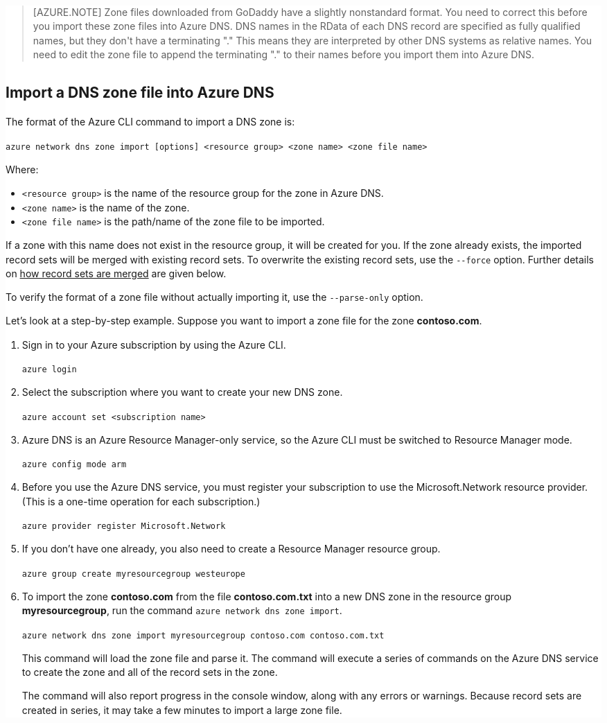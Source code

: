 >[AZURE.NOTE] Zone files downloaded from GoDaddy have a slightly nonstandard format. You need to correct this before you import these zone files into Azure DNS. DNS names in the RData of each DNS record are specified as fully qualified names, but they don't have a terminating "." This means they are interpreted by other DNS systems as relative names. You need to edit the zone file to append the terminating "." to their names before you import them into Azure DNS.

## Import a DNS zone file into Azure DNS

The format of the Azure CLI command to import a DNS zone is:

	azure network dns zone import [options] <resource group> <zone name> <zone file name>

Where:

- `<resource group>` is the name of the resource group for the zone in Azure DNS.
- `<zone name>` is the name of the zone.
- `<zone file name>` is the path/name of the zone file to be imported.

If a zone with this name does not exist in the resource group, it will be created for you. If the zone already exists, the imported record sets will be merged with existing record sets. To overwrite the existing record sets, use the `--force` option. Further details on [how record sets are merged](#merge-the-file-with-existing-data) are given below.

To verify the format of a zone file without actually importing it, use the `--parse-only` option.

Let’s look at a step-by-step example. Suppose you want to import a zone file for the zone **contoso.com**.

1. Sign in to your Azure subscription by using the Azure CLI.

	`azure login`

2. Select the subscription where you want to create your new DNS zone.

	`azure account set <subscription name>`

3. Azure DNS is an Azure Resource Manager-only service, so the Azure CLI must be switched to Resource Manager mode.

	`azure config mode arm`

4. Before you use the Azure DNS service, you must register your subscription to use the Microsoft.Network resource provider. (This is a one-time operation for each subscription.)

	`azure provider register Microsoft.Network`

5. If you don’t have one already, you also need to create a Resource Manager resource group.

	`azure group create myresourcegroup westeurope`

6. To import the zone **contoso.com** from the file **contoso.com.txt** into a new DNS zone in the resource group **myresourcegroup**, run the command `azure network dns zone import`.

	`azure network dns zone import myresourcegroup contoso.com contoso.com.txt`

    This command will load the zone file and parse it. The command will execute a series of commands on the Azure DNS service to create the zone and all of the record sets in the zone.

    The command will also report progress in the console window, along with any errors or warnings.  Because record sets are created in series, it may take a few minutes to import a large zone file.
